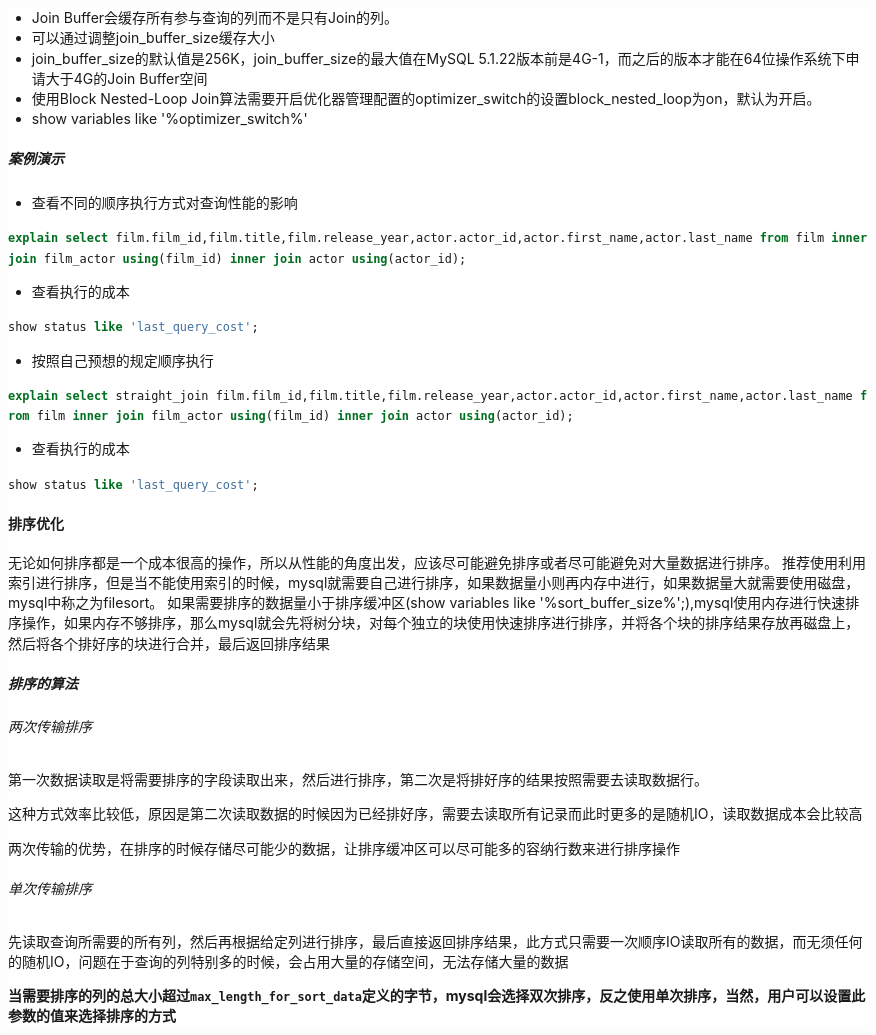 

- Join Buffer会缓存所有参与查询的列而不是只有Join的列。
- 可以通过调整join_buffer_size缓存大小
- join_buffer_size的默认值是256K，join_buffer_size的最大值在MySQL 5.1.22版本前是4G-1，而之后的版本才能在64位操作系统下申请大于4G的Join Buffer空间
- 使用Block Nested-Loop Join算法需要开启优化器管理配置的optimizer_switch的设置block_nested_loop为on，默认为开启。
- show variables like '%optimizer_switch%'

##### 案例演示

- 查看不同的顺序执行方式对查询性能的影响

```SQL
explain select film.film_id,film.title,film.release_year,actor.actor_id,actor.first_name,actor.last_name from film inner join film_actor using(film_id) inner join actor using(actor_id);
```

- 查看执行的成本

```SQL
show status like 'last_query_cost'; 
```
 
- 按照自己预想的规定顺序执行

```SQL
explain select straight_join film.film_id,film.title,film.release_year,actor.actor_id,actor.first_name,actor.last_name from film inner join film_actor using(film_id) inner join actor using(actor_id);
```

- 查看执行的成本

```SQL
show status like 'last_query_cost'; 
```


#### 排序优化

无论如何排序都是一个成本很高的操作，所以从性能的角度出发，应该尽可能避免排序或者尽可能避免对大量数据进行排序。
推荐使用利用索引进行排序，但是当不能使用索引的时候，mysql就需要自己进行排序，如果数据量小则再内存中进行，如果数据量大就需要使用磁盘，mysql中称之为filesort。
如果需要排序的数据量小于排序缓冲区(show variables like '%sort_buffer_size%';),mysql使用内存进行快速排序操作，如果内存不够排序，那么mysql就会先将树分块，对每个独立的块使用快速排序进行排序，并将各个块的排序结果存放再磁盘上，然后将各个排好序的块进行合并，最后返回排序结果

##### 排序的算法

###### 两次传输排序

第一次数据读取是将需要排序的字段读取出来，然后进行排序，第二次是将排好序的结果按照需要去读取数据行。

这种方式效率比较低，原因是第二次读取数据的时候因为已经排好序，需要去读取所有记录而此时更多的是随机IO，读取数据成本会比较高

两次传输的优势，在排序的时候存储尽可能少的数据，让排序缓冲区可以尽可能多的容纳行数来进行排序操作

###### 单次传输排序

先读取查询所需要的所有列，然后再根据给定列进行排序，最后直接返回排序结果，此方式只需要一次顺序IO读取所有的数据，而无须任何的随机IO，问题在于查询的列特别多的时候，会占用大量的存储空间，无法存储大量的数据
				  
**当需要排序的列的总大小超过`max_length_for_sort_data`定义的字节，mysql会选择双次排序，反之使用单次排序，当然，用户可以设置此参数的值来选择排序的方式**
